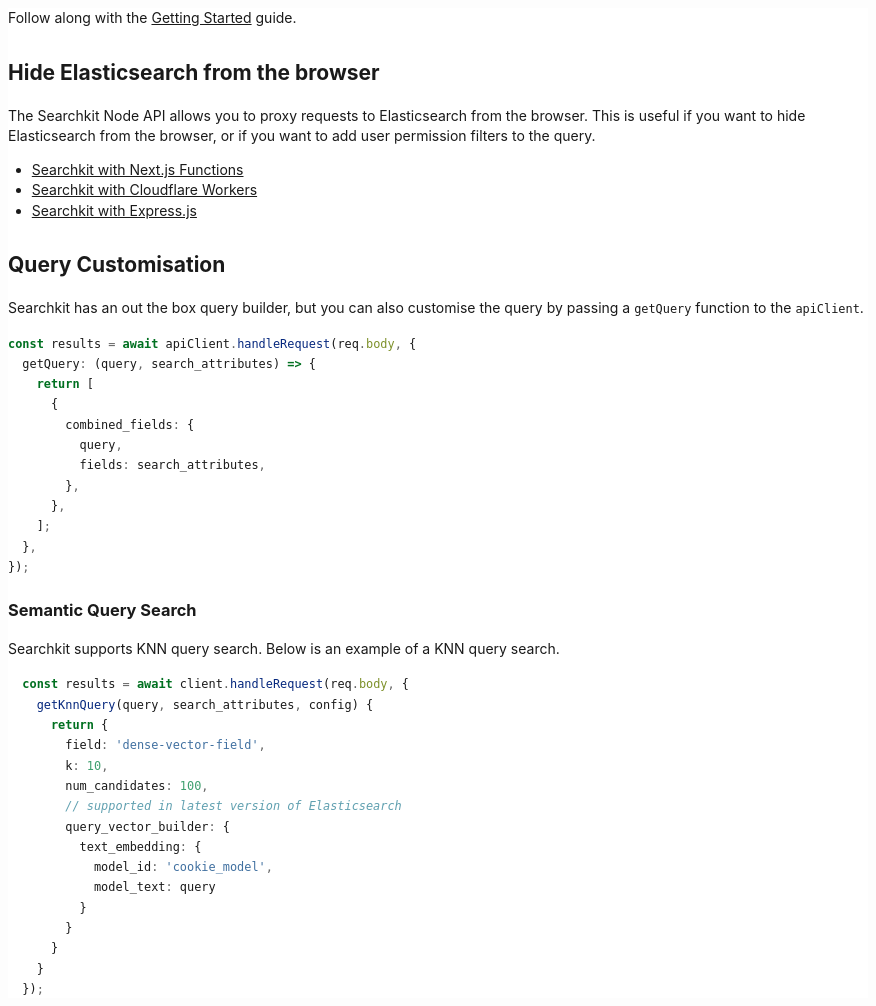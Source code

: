 Follow along with the [Getting Started](https://www.searchkit.co/docs/getting-started/with-react) guide.

## Hide Elasticsearch from the browser

The Searchkit Node API allows you to proxy requests to Elasticsearch from the browser. This is useful if you want to hide Elasticsearch from the browser, or if you want to add user permission filters to the query.

* [Searchkit with Next.js Functions](https://www.searchkit.co/docs/proxy-elasticsearch/with-next-js)
* [Searchkit with Cloudflare Workers](https://www.searchkit.co/docs/proxy-elasticsearch/with-cloudflare-workers)
* [Searchkit with Express.js](https://www.searchkit.co/docs/proxy-elasticsearch/with-express-js)

## Query Customisation

Searchkit has an out the box query builder, but you can also customise the query by passing a `getQuery` function to the `apiClient`.

```ts
const results = await apiClient.handleRequest(req.body, {
  getQuery: (query, search_attributes) => {
    return [
      {
        combined_fields: {
          query,
          fields: search_attributes,
        },
      },
    ];
  },
});
```

### Semantic Query Search

Searchkit supports KNN query search. Below is an example of a KNN query search.

```ts
  const results = await client.handleRequest(req.body, {
    getKnnQuery(query, search_attributes, config) {
      return {
        field: 'dense-vector-field',
        k: 10,
        num_candidates: 100,
        // supported in latest version of Elasticsearch
        query_vector_builder: { 
          text_embedding: {
            model_id: 'cookie_model',
            model_text: query
          }
        }
      }
    }
  });
  ```
